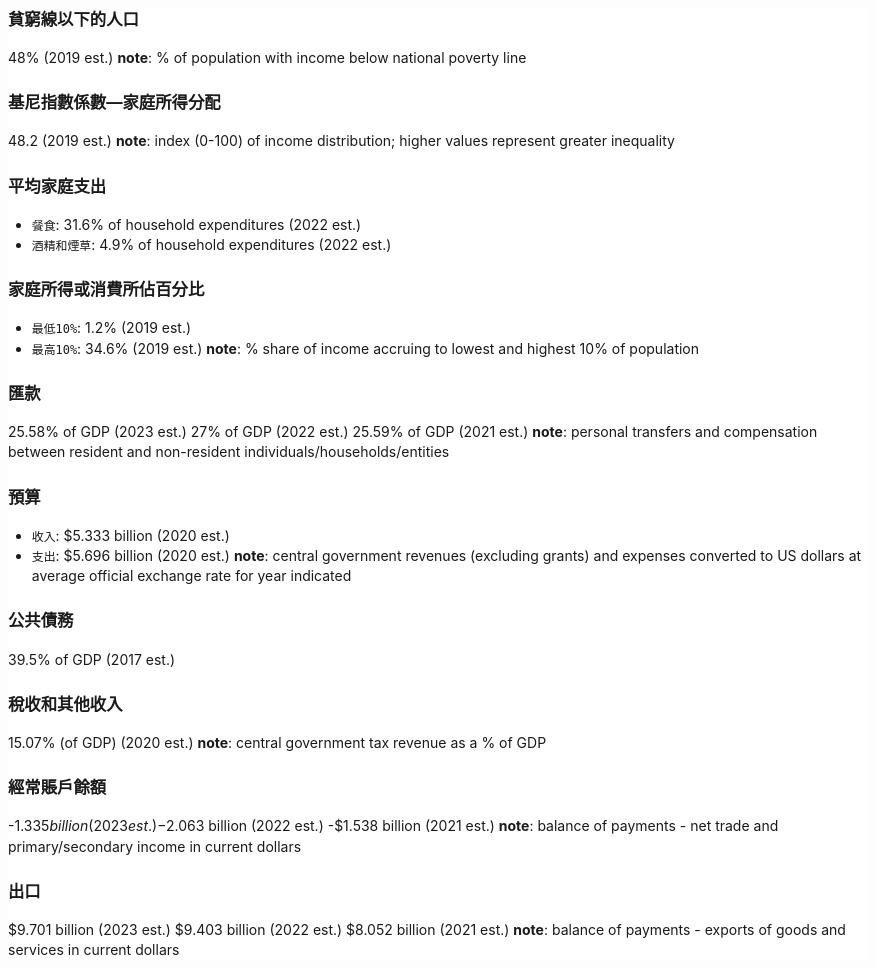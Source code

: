 ### 貧窮線以下的人口
48% (2019 est.)
**note**: % of population with income below national poverty line

### 基尼指數係數—家庭所得分配
48.2 (2019 est.)
**note**: index (0-100) of income distribution; higher values represent greater inequality

### 平均家庭支出
- `餐食`: 31.6% of household expenditures (2022 est.)
- `酒精和煙草`: 4.9% of household expenditures (2022 est.)

### 家庭所得或消費所佔百分比
- `最低10%`: 1.2% (2019 est.)
- `最高10%`: 34.6% (2019 est.)
**note**: % share of income accruing to lowest and highest 10% of population

### 匯款
25.58% of GDP (2023 est.)
27% of GDP (2022 est.)
25.59% of GDP (2021 est.)
**note**: personal transfers and compensation between resident and non-resident individuals/households/entities

### 預算
- `收入`: $5.333 billion (2020 est.)
- `支出`: $5.696 billion (2020 est.)
**note**: central government revenues (excluding grants) and expenses converted to US dollars at average official exchange rate for year indicated

### 公共債務
39.5% of GDP (2017 est.)

### 稅收和其他收入
15.07% (of GDP) (2020 est.)
**note**: central government tax revenue as a % of GDP

### 經常賬戶餘額
-$1.335 billion (2023 est.)
-$2.063 billion (2022 est.)
-$1.538 billion (2021 est.)
**note**: balance of payments - net trade and primary/secondary income in current dollars

### 出口
$9.701 billion (2023 est.)
$9.403 billion (2022 est.)
$8.052 billion (2021 est.)
**note**: balance of payments - exports of goods and services in current dollars
